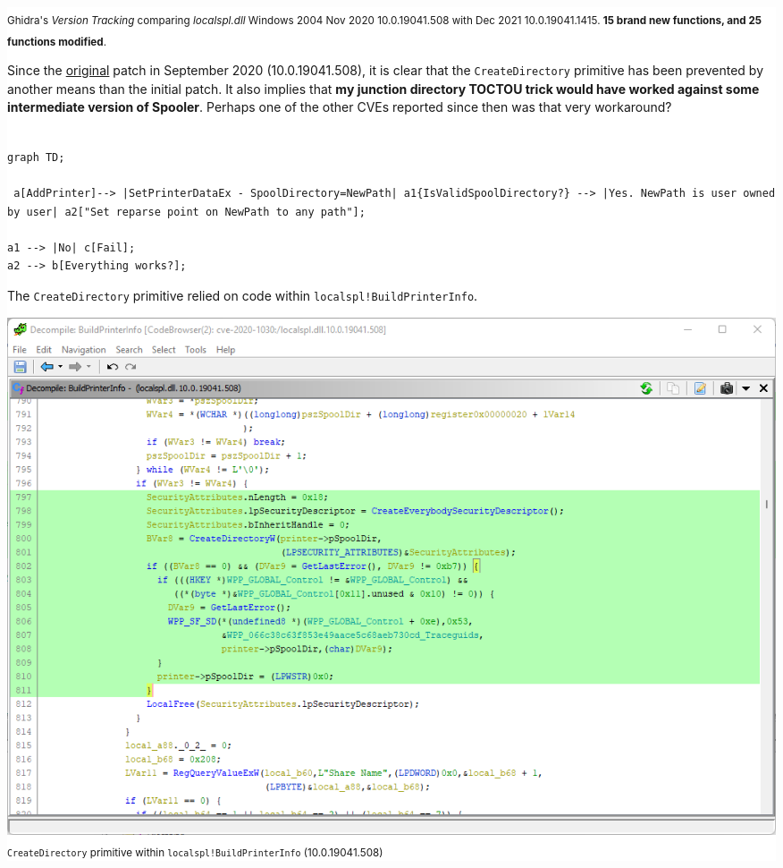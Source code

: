 <sub>Ghidra's *Version Tracking* comparing *localspl.dll* Windows 2004 Nov 2020 10.0.19041.508 with Dec 2021 10.0.19041.1415. **15 brand new functions, and 25 functions modified**.  </sub>

Since the [original](https://www.accenture.com/us-en/blogs/cyber-defense/discovering-exploiting-shutting-down-dangerous-windows-print-spooler-vulnerability) patch in September 2020 (10.0.19041.508), it is clear that the `CreateDirectory` primitive has been prevented by another means than the initial patch. It also implies that **my junction directory TOCTOU trick would have worked against some intermediate version of Spooler**.  Perhaps one of the other CVEs reported since then was that very workaround?

```mermaid

graph TD;

 a[AddPrinter]--> |SetPrinterDataEx - SpoolDirectory=NewPath| a1{IsValidSpoolDirectory?} --> |Yes. NewPath is user owned by user| a2["Set reparse point on NewPath to any path"];
 
a1 --> |No| c[Fail];
a2 --> b[Everything works?];

```

The `CreateDirectory` primitive relied on code within `localspl!BuildPrinterInfo`. 

![old_create_dir](images/CVE-2020-1030/old_create_dir.png)
<sub>`CreateDirectory` primitive within `localspl!BuildPrinterInfo` (10.0.19041.508) </sub>
